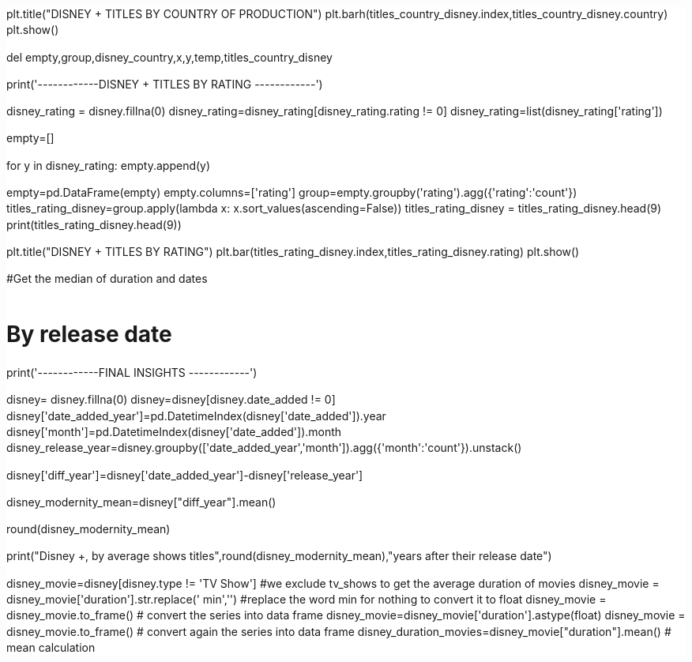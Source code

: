 plt.title("DISNEY + TITLES BY COUNTRY OF PRODUCTION")
plt.barh(titles_country_disney.index,titles_country_disney.country)
plt.show()

del empty,group,disney_country,x,y,temp,titles_country_disney

print('------------DISNEY + TITLES BY RATING ------------')

disney_rating = disney.fillna(0) 
disney_rating=disney_rating[disney_rating.rating != 0]
disney_rating=list(disney_rating['rating'])

empty=[]

for y in disney_rating:
    empty.append(y)

empty=pd.DataFrame(empty)
empty.columns=['rating']
group=empty.groupby('rating').agg({'rating':'count'})
titles_rating_disney=group.apply(lambda x: x.sort_values(ascending=False))
titles_rating_disney = titles_rating_disney.head(9)
print(titles_rating_disney.head(9))

plt.title("DISNEY + TITLES BY RATING")
plt.bar(titles_rating_disney.index,titles_rating_disney.rating)
plt.show()

#Get the median of duration and dates

# By release date 
print('------------FINAL INSIGHTS ------------')

disney= disney.fillna(0) 
disney=disney[disney.date_added != 0]
disney['date_added_year']=pd.DatetimeIndex(disney['date_added']).year
disney['month']=pd.DatetimeIndex(disney['date_added']).month
disney_release_year=disney.groupby(['date_added_year','month']).agg({'month':'count'}).unstack()

disney['diff_year']=disney['date_added_year']-disney['release_year']

disney_modernity_mean=disney["diff_year"].mean()

round(disney_modernity_mean)

print("Disney +, by average shows titles",round(disney_modernity_mean),"years after their release date")


disney_movie=disney[disney.type != 'TV Show'] #we exclude tv_shows to get the average duration of movies
disney_movie = disney_movie['duration'].str.replace(' min','') #replace the word min for nothing to convert it to float
disney_movie = disney_movie.to_frame() # convert the series into data frame 
disney_movie=disney_movie['duration'].astype(float) 
disney_movie = disney_movie.to_frame() # convert again the series into data frame 
disney_duration_movies=disney_movie["duration"].mean() # mean calculation
